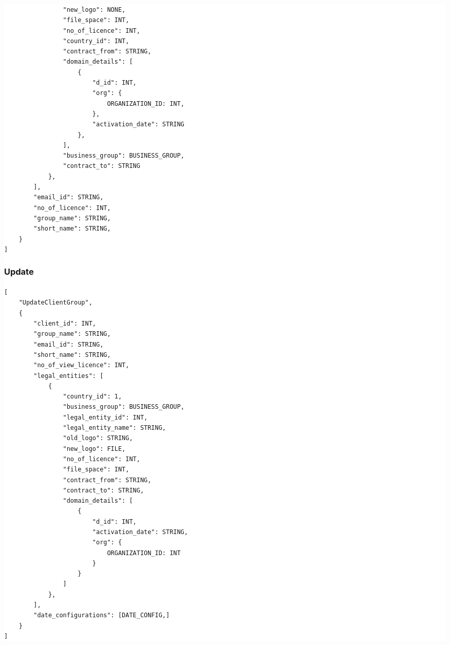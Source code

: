                     "new_logo": NONE, 
                    "file_space": INT, 
                    "no_of_licence": INT, 
                    "country_id": INT, 
                    "contract_from": STRING,
                    "domain_details": [
                        {
                            "d_id": INT, 
                            "org": {
                                ORGANIZATION_ID: INT,
                            }, 
                            "activation_date": STRING
                        },
                    ],
                    "business_group": BUSINESS_GROUP, 
                    "contract_to": STRING
                },
            ], 
            "email_id": STRING, 
            "no_of_licence": INT, 
            "group_name": STRING,
            "short_name": STRING, 
        } 
    ]

### Update

    [ 
        "UpdateClientGroup", 
        { 
            "client_id": INT,
            "group_name": STRING,
            "email_id": STRING,
            "short_name": STRING,
            "no_of_view_licence": INT,
            "legal_entities": [ 
                { 
                    "country_id": 1, 
                    "business_group": BUSINESS_GROUP, 
                    "legal_entity_id": INT,
                    "legal_entity_name": STRING,
                    "old_logo": STRING,
                    "new_logo": FILE, 
                    "no_of_licence": INT,
                    "file_space": INT, 
                    "contract_from": STRING,
                    "contract_to": STRING, 
                    "domain_details": [ 
                        { 
                            "d_id": INT, 
                            "activation_date": STRING, 
                            "org": { 
                                ORGANIZATION_ID: INT 
                            } 
                        } 
                    ] 
                },
            ], 
            "date_configurations": [DATE_CONFIG,] 
        }
    ]
